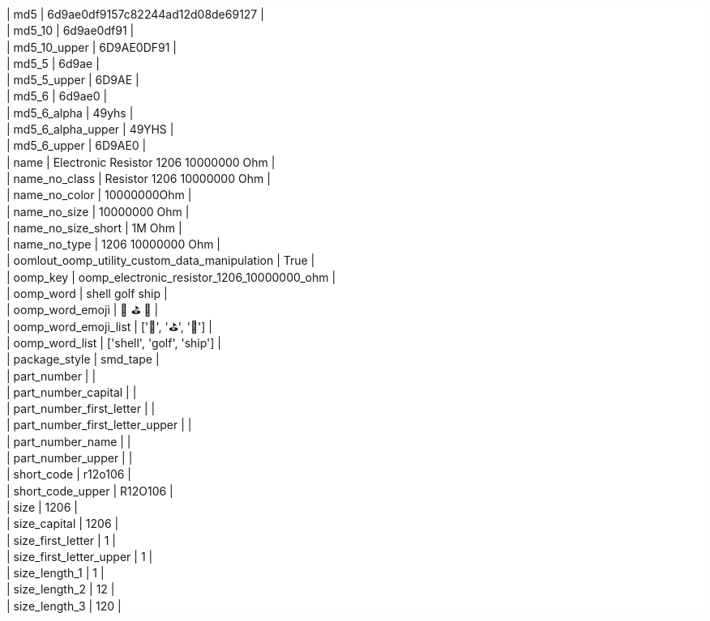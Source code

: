 | md5 | 6d9ae0df9157c82244ad12d08de69127 |  
| md5_10 | 6d9ae0df91 |  
| md5_10_upper | 6D9AE0DF91 |  
| md5_5 | 6d9ae |  
| md5_5_upper | 6D9AE |  
| md5_6 | 6d9ae0 |  
| md5_6_alpha | 49yhs |  
| md5_6_alpha_upper | 49YHS |  
| md5_6_upper | 6D9AE0 |  
| name | Electronic Resistor 1206 10000000 Ohm |  
| name_no_class | Resistor 1206 10000000 Ohm |  
| name_no_color | 10000000Ohm |  
| name_no_size | 10000000 Ohm |  
| name_no_size_short | 1M Ohm |  
| name_no_type | 1206 10000000 Ohm |  
| oomlout_oomp_utility_custom_data_manipulation | True |  
| oomp_key | oomp_electronic_resistor_1206_10000000_ohm |  
| oomp_word | shell golf ship |  
| oomp_word_emoji | :shell: :golf: :ship: |  
| oomp_word_emoji_list | [':shell:', ':golf:', ':ship:'] |  
| oomp_word_list | ['shell', 'golf', 'ship'] |  
| package_style | smd_tape |  
| part_number |  |  
| part_number_capital |  |  
| part_number_first_letter |  |  
| part_number_first_letter_upper |  |  
| part_number_name |  |  
| part_number_upper |  |  
| short_code | r12o106 |  
| short_code_upper | R12O106 |  
| size | 1206 |  
| size_capital | 1206 |  
| size_first_letter | 1 |  
| size_first_letter_upper | 1 |  
| size_length_1 | 1 |  
| size_length_2 | 12 |  
| size_length_3 | 120 |  
